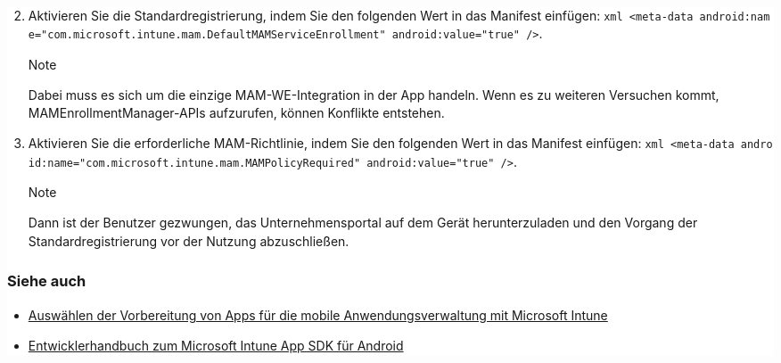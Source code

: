 2. Aktivieren Sie die Standardregistrierung, indem Sie den folgenden Wert in das Manifest einfügen: ```xml <meta-data android:name="com.microsoft.intune.mam.DefaultMAMServiceEnrollment" android:value="true" />```.
   > [!NOTE] 
   > Dabei muss es sich um die einzige MAM-WE-Integration in der App handeln. Wenn es zu weiteren Versuchen kommt, MAMEnrollmentManager-APIs aufzurufen, können Konflikte entstehen.

3. Aktivieren Sie die erforderliche MAM-Richtlinie, indem Sie den folgenden Wert in das Manifest einfügen: ```xml <meta-data android:name="com.microsoft.intune.mam.MAMPolicyRequired" android:value="true" />```.
   > [!NOTE] 
   > Dann ist der Benutzer gezwungen, das Unternehmensportal auf dem Gerät herunterzuladen und den Vorgang der Standardregistrierung vor der Nutzung abzuschließen.

### <a name="see-also"></a>Siehe auch
- [Auswählen der Vorbereitung von Apps für die mobile Anwendungsverwaltung mit Microsoft Intune](apps-prepare-mobile-application-management.md)

- [Entwicklerhandbuch zum Microsoft Intune App SDK für Android](app-sdk-android.md)
